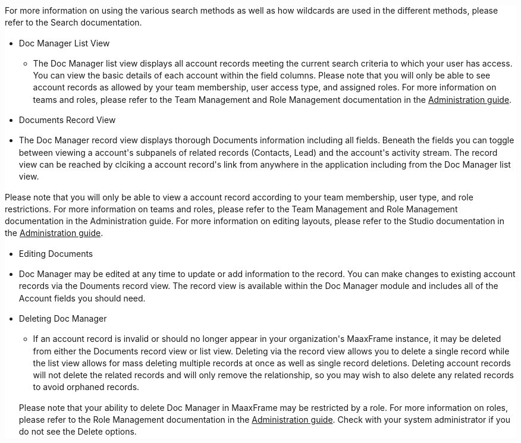   For more information on using the various search methods as well as how wildcards are used in the different methods, please refer to the Search documentation.

- Doc Manager List View

  - The Doc Manager list view displays all account records meeting the current search criteria to which your user has access. You can view the basic details of each account within the field columns. Please note that you will only be able to see account records as allowed by your team membership, user access type, and assigned roles. For more information on teams and roles, please refer to the Team Management and Role Management documentation in the [Administration guide](http://primod.github.io/documentation/doc/).

- Documents Record View

 - The Doc Manager record view displays thorough Documents information including all fields. Beneath the fields you can toggle between viewing a account's subpanels of related records (Contacts, Lead) and the account's activity stream. The record view can be reached by clciking a account record's link from anywhere in the application including from the Doc Manager list view.

 Please note that you will only be able to view a account record according to your team membership, user type, and role restrictions. For more information on teams and roles, please refer to the Team Management and Role Management documentation in the Administration guide. For more information on editing layouts, please refer to the Studio documentation in the [Administration guide](http://primod.github.io/documentation/doc/).

- Editing Documents

 - Doc Manager may be edited at any time to update or add information to the record. You can make changes to existing account records via the Douments record view. The record view is available within the Doc Manager module and includes all of the Account fields you should need.

- Deleting Doc Manager

  - If an account record is invalid or should no longer appear in your organization's MaaxFrame instance, it may be deleted from either the Documents record view or list view. Deleting via the record view allows you to delete a single record while the list view allows for mass deleting multiple records at once as well as single record deletions. Deleting account records will not delete the related records and will only remove the relationship, so you may wish to also delete any related records to avoid orphaned records.

  Please note that your ability to delete Doc Manager in MaaxFrame may be restricted by a role. For more information on roles, please refer to the Role Management documentation in the [Administration guide](http://primod.github.io/documentation/doc/). Check with your system administrator if you do not see the Delete options.